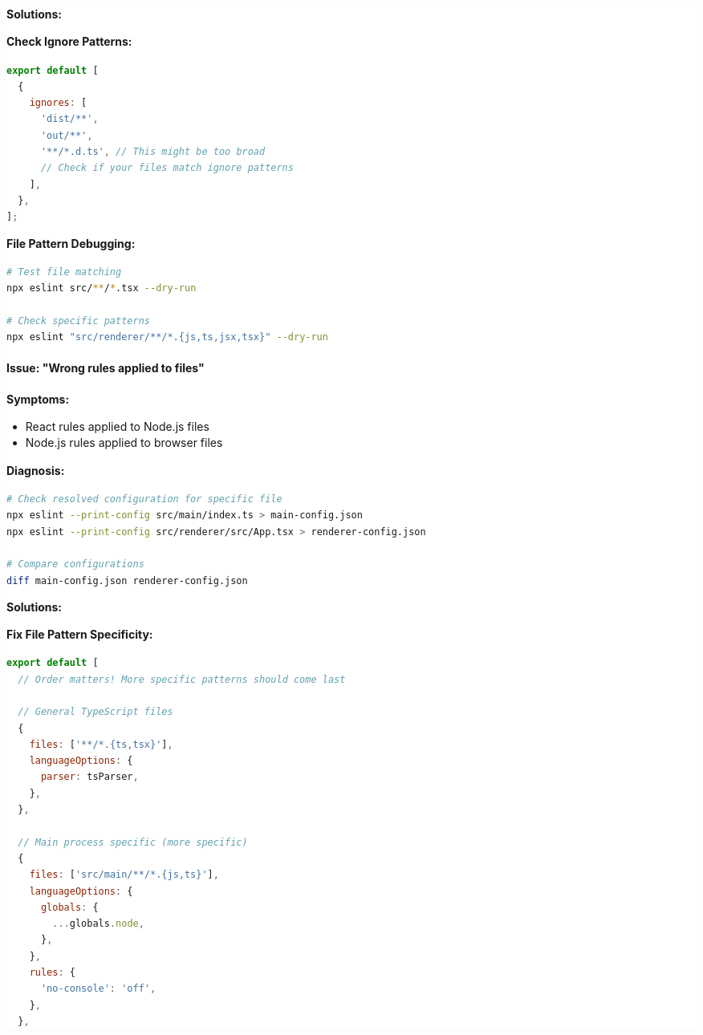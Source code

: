 **Solutions:**

**Check Ignore Patterns:**
```javascript
export default [
  {
    ignores: [
      'dist/**',
      'out/**',
      '**/*.d.ts', // This might be too broad
      // Check if your files match ignore patterns
    ],
  },
];
```

**File Pattern Debugging:**
```bash
# Test file matching
npx eslint src/**/*.tsx --dry-run

# Check specific patterns
npx eslint "src/renderer/**/*.{js,ts,jsx,tsx}" --dry-run
```

#### Issue: "Wrong rules applied to files"

**Symptoms:**
- React rules applied to Node.js files
- Node.js rules applied to browser files

**Diagnosis:**
```bash
# Check resolved configuration for specific file
npx eslint --print-config src/main/index.ts > main-config.json
npx eslint --print-config src/renderer/src/App.tsx > renderer-config.json

# Compare configurations
diff main-config.json renderer-config.json
```

**Solutions:**

**Fix File Pattern Specificity:**
```javascript
export default [
  // Order matters! More specific patterns should come last
  
  // General TypeScript files
  {
    files: ['**/*.{ts,tsx}'],
    languageOptions: {
      parser: tsParser,
    },
  },
  
  // Main process specific (more specific)
  {
    files: ['src/main/**/*.{js,ts}'],
    languageOptions: {
      globals: {
        ...globals.node,
      },
    },
    rules: {
      'no-console': 'off',
    },
  },
```